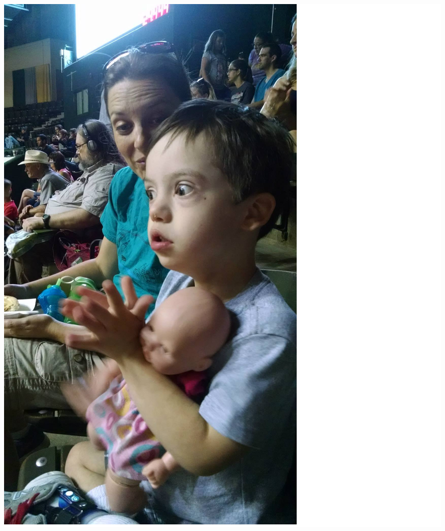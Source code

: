 [![image](/assets/images/11885774_10207989762807609_3337232915040405384_o_10207989762807609.jpg)](/assets/images/11885774_10207989762807609_3337232915040405384_o_10207989762807609.jpg)
